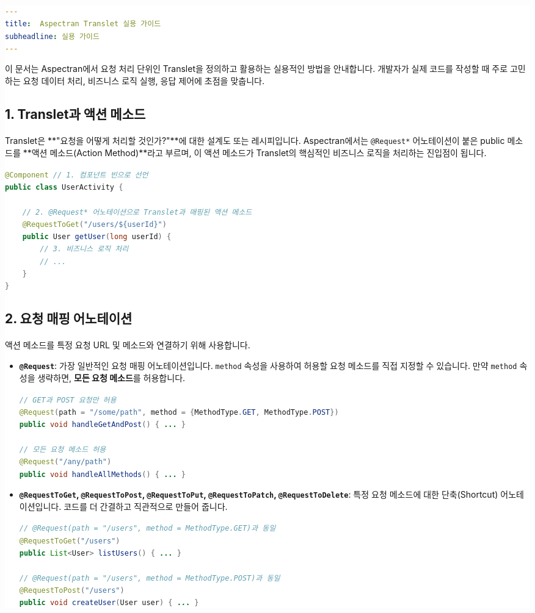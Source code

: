 ```yaml
---
title:  Aspectran Translet 실용 가이드
subheadline: 실용 가이드
---
```


이 문서는 Aspectran에서 요청 처리 단위인 Translet을 정의하고 활용하는 실용적인 방법을 안내합니다. 개발자가 실제 코드를 작성할 때 주로 고민하는 요청 데이터 처리, 비즈니스 로직 실행, 응답 제어에 초점을 맞춥니다.

## 1. Translet과 액션 메소드

Translet은 **"요청을 어떻게 처리할 것인가?"**에 대한 설계도 또는 레시피입니다. Aspectran에서는 `@Request*` 어노테이션이 붙은 public 메소드를 **액션 메소드(Action Method)**라고 부르며, 이 액션 메소드가 Translet의 핵심적인 비즈니스 로직을 처리하는 진입점이 됩니다.

```java
@Component // 1. 컴포넌트 빈으로 선언
public class UserActivity {

    // 2. @Request* 어노테이션으로 Translet과 매핑된 액션 메소드
    @RequestToGet("/users/${userId}")
    public User getUser(long userId) {
        // 3. 비즈니스 로직 처리
        // ...
    }
}
```

## 2. 요청 매핑 어노테이션

액션 메소드를 특정 요청 URL 및 메소드와 연결하기 위해 사용합니다.

*   **`@Request`**: 가장 일반적인 요청 매핑 어노테이션입니다. `method` 속성을 사용하여 허용할 요청 메소드를 직접 지정할 수 있습니다. 만약 `method` 속성을 생략하면, **모든 요청 메소드**를 허용합니다.
    ```java
    // GET과 POST 요청만 허용
    @Request(path = "/some/path", method = {MethodType.GET, MethodType.POST})
    public void handleGetAndPost() { ... }

    // 모든 요청 메소드 허용
    @Request("/any/path")
    public void handleAllMethods() { ... }
    ```

*   **`@RequestToGet`, `@RequestToPost`, `@RequestToPut`, `@RequestToPatch`, `@RequestToDelete`**: 특정 요청 메소드에 대한 단축(Shortcut) 어노테이션입니다. 코드를 더 간결하고 직관적으로 만들어 줍니다.
    ```java
    // @Request(path = "/users", method = MethodType.GET)과 동일
    @RequestToGet("/users")
    public List<User> listUsers() { ... }

    // @Request(path = "/users", method = MethodType.POST)과 동일
    @RequestToPost("/users")
    public void createUser(User user) { ... }
    ```
